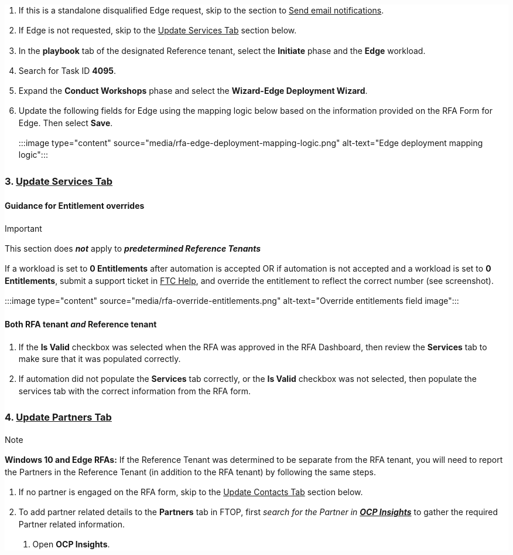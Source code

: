 1. If this is a standalone disqualified Edge request, skip to the section to [Send email notifications](#non-approval-related-emails-including-windows-and-edge-emails).

1. If Edge is not requested, skip to the [Update Services Tab](#3-update-services-tab) section below.

1. In the **playbook** tab of the designated Reference tenant, select the **Initiate** phase and the **Edge** workload.

1. Search for Task ID **4095**.

1. Expand the **Conduct Workshops** phase and select the **Wizard-Edge Deployment Wizard**.

1. Update the following fields for Edge using the mapping logic below based on the information provided on the RFA Form for Edge. Then select **Save**.

    :::image type="content" source="media/rfa-edge-deployment-mapping-logic.png" alt-text="Edge deployment mapping logic":::

### 3. [Update Services Tab](#3-update-services-tab)

#### Guidance for Entitlement overrides

> [!Important]
> This section does ***not*** apply to ***predetermined Reference Tenants***

If a workload is set to **0 Entitlements** after automation is accepted OR if automation is not accepted and a workload is set to **0 Entitlements**, submit a support ticket in [FTC Help](https://o365cxp.microsoftcrmportals.com/FTCChangeRequest/), and override the entitlement to reflect the correct number (see screenshot).

:::image type="content" source="media/rfa-override-entitlements.png" alt-text="Override entitlements field image":::

#### Both RFA tenant *and* Reference tenant

1. If the **Is Valid** checkbox was selected when the RFA was approved in the RFA Dashboard, then review the **Services** tab to make sure that it was populated correctly.

1. If automation did not populate the **Services** tab correctly, or the **Is Valid** checkbox was not selected, then populate the services tab with the correct information from the RFA form.

### 4. [Update Partners Tab](#4-update-partners-tab)

> [!Note]
> **Windows 10 and Edge RFAs:** If the Reference Tenant was determined to be separate from the RFA tenant, you will need to report the Partners in the Reference Tenant (in addition to the RFA tenant) by following the same steps.

1. If no partner is engaged on the RFA form, skip to the [Update Contacts Tab](#5-update-contacts-tab) section below.

1. To add partner related details to the **Partners** tab in FTOP, first *search for the Partner in [**OCP Insights**](https://ocpinsights.microsoft.com/)* to gather the required Partner related information.

    1. Open **OCP Insights**.
